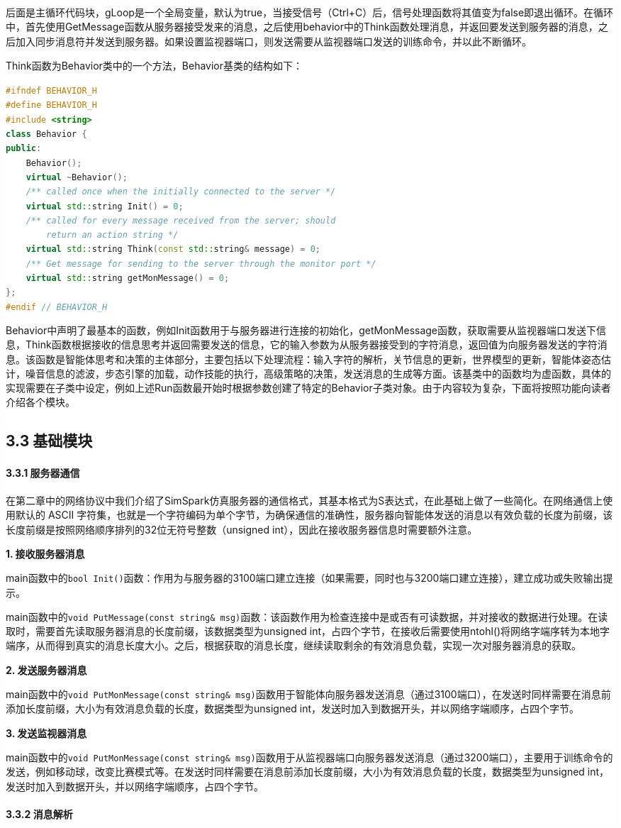 后面是主循环代码块，gLoop是一个全局变量，默认为true，当接受信号（Ctrl+C）后，信号处理函数将其值变为false即退出循环。在循环中，首先使用GetMessage函数从服务器接受发来的消息，之后使用behavior中的Think函数处理消息，并返回要发送到服务器的消息，之后加入同步消息符并发送到服务器。如果设置监视器端口，则发送需要从监视器端口发送的训练命令，并以此不断循环。

Think函数为Behavior类中的一个方法，Behavior基类的结构如下：

```C++
#ifndef BEHAVIOR_H
#define BEHAVIOR_H
#include <string>
class Behavior {
public:
    Behavior();
    virtual ~Behavior();
    /** called once when the initially connected to the server */
    virtual std::string Init() = 0;
    /** called for every message received from the server; should
        return an action string */
    virtual std::string Think(const std::string& message) = 0;
    /** Get message for sending to the server through the monitor port */
    virtual std::string getMonMessage() = 0;
};
#endif // BEHAVIOR_H
```

Behavior中声明了最基本的函数，例如Init函数用于与服务器进行连接的初始化，getMonMessage函数，获取需要从监视器端口发送下信息，Think函数根据接收的信息思考并返回需要发送的信息，它的输入参数为从服务器接受到的字符消息，返回值为向服务器发送的字符消息。该函数是智能体思考和决策的主体部分，主要包括以下处理流程：输入字符的解析，关节信息的更新，世界模型的更新，智能体姿态估计，噪音信息的滤波，步态引擎的加载，动作技能的执行，高级策略的决策，发送消息的生成等方面。该基类中的函数均为虚函数，具体的实现需要在子类中设定，例如上述Run函数最开始时根据参数创建了特定的Behavior子类对象。由于内容较为复杂，下面将按照功能向读者介绍各个模块。

## 3.3 基础模块

#### 3.3.1 服务器通信

​	在第二章中的网络协议中我们介绍了SimSpark仿真服务器的通信格式，其基本格式为S表达式，在此基础上做了一些简化。在网络通信上使用默认的 ASCII 字符集，也就是一个字符编码为单个字节，为确保通信的准确性，服务器向智能体发送的消息以有效负载的长度为前缀，该长度前缀是按照网络顺序排列的32位无符号整数（unsigned int），因此在接收服务器信息时需要额外注意。

**1. 接收服务器消息**

main函数中的`bool Init()`函数：作用为与服务器的3100端口建立连接（如果需要，同时也与3200端口建立连接），建立成功或失败输出提示。

main函数中的`void PutMessage(const string& msg)`函数：该函数作用为检查连接中是或否有可读数据，并对接收的数据进行处理。在读取时，需要首先读取服务器消息的长度前缀，该数据类型为unsigned int，占四个字节，在接收后需要使用ntohl()将网络字端序转为本地字端序，从而得到真实的消息长度大小。之后，根据获取的消息长度，继续读取剩余的有效消息负载，实现一次对服务器消息的获取。

**2. 发送服务器消息**

main函数中的`void PutMonMessage(const string& msg)`函数用于智能体向服务器发送消息（通过3100端口），在发送时同样需要在消息前添加长度前缀，大小为有效消息负载的长度，数据类型为unsigned int，发送时加入到数据开头，并以网络字端顺序，占四个字节。

**3. 发送监视器消息**

main函数中的`void PutMonMessage(const string& msg)`函数用于从监视器端口向服务器发送消息（通过3200端口），主要用于训练命令的发送，例如移动球，改变比赛模式等。在发送时同样需要在消息前添加长度前缀，大小为有效消息负载的长度，数据类型为unsigned int，发送时加入到数据开头，并以网络字端顺序，占四个字节。

#### 3.3.2 消息解析
